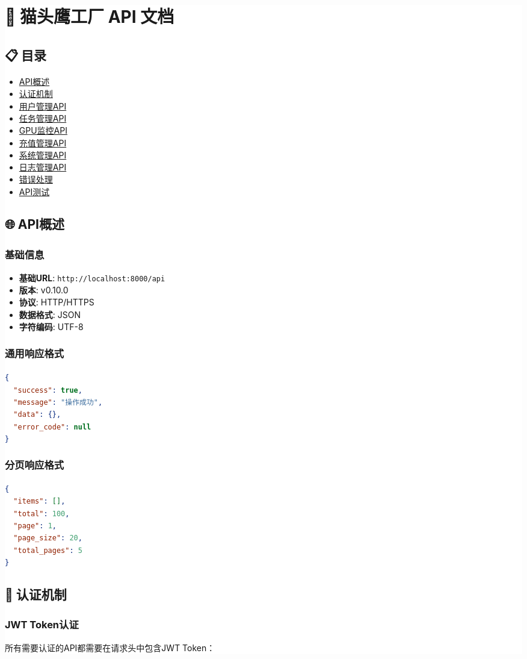 # 🔌 猫头鹰工厂 API 文档

## 📋 目录
- [API概述](#api概述)
- [认证机制](#认证机制)
- [用户管理API](#用户管理api)
- [任务管理API](#任务管理api)
- [GPU监控API](#gpu监控api)
- [充值管理API](#充值管理api)
- [系统管理API](#系统管理api)
- [日志管理API](#日志管理api)
- [错误处理](#错误处理)
- [API测试](#api测试)

## 🌐 API概述

### 基础信息
- **基础URL**: `http://localhost:8000/api`
- **版本**: v0.10.0
- **协议**: HTTP/HTTPS
- **数据格式**: JSON
- **字符编码**: UTF-8

### 通用响应格式
```json
{
  "success": true,
  "message": "操作成功",
  "data": {},
  "error_code": null
}
```

### 分页响应格式
```json
{
  "items": [],
  "total": 100,
  "page": 1,
  "page_size": 20,
  "total_pages": 5
}
```

## 🔐 认证机制

### JWT Token认证
所有需要认证的API都需要在请求头中包含JWT Token：
